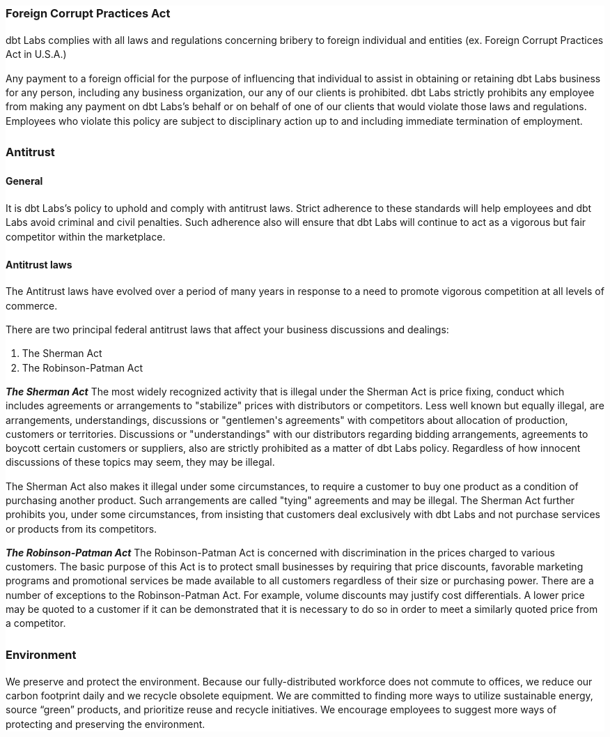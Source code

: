 ### Foreign Corrupt Practices Act
dbt Labs complies with all laws and regulations concerning bribery to foreign individual and entities (ex. Foreign Corrupt Practices Act in U.S.A.)

Any payment to a foreign official for the purpose of influencing that individual to assist in obtaining or retaining dbt Labs business for any person, including any business organization, our any of our clients is prohibited. dbt Labs strictly prohibits any employee from making any payment on dbt Labs’s behalf or on behalf of one of our clients that would violate those laws and regulations. Employees who violate this policy are subject to disciplinary action up to and including immediate termination of employment.

### Antitrust

#### General
It is dbt Labs’s policy to uphold and comply with antitrust laws. Strict adherence to these standards will help employees and dbt Labs avoid criminal and civil penalties. Such adherence also will ensure that dbt Labs will continue to act as a vigorous but fair competitor within the marketplace.

#### Antitrust laws

The Antitrust laws have evolved over a period of many years in response to a need to promote vigorous competition at all levels of commerce.

There are two principal federal antitrust laws that affect your business discussions and dealings:
1. The Sherman Act
2. The Robinson-Patman Act

_**The Sherman Act**_ The most widely recognized activity that is illegal under the Sherman Act is price fixing, conduct which includes agreements or arrangements to "stabilize" prices with distributors or competitors. Less well known but equally illegal, are arrangements, understandings, discussions or "gentlemen's agreements" with competitors about allocation of production, customers or territories. Discussions or "understandings" with our distributors regarding bidding arrangements, agreements to boycott certain customers or suppliers, also are strictly prohibited as a matter of dbt Labs policy. Regardless of how innocent discussions of these topics may seem, they may be illegal.

The Sherman Act also makes it illegal under some circumstances, to require a customer to buy one product as a condition of purchasing another product. Such arrangements are called "tying" agreements and may be illegal. The Sherman Act further prohibits you, under some circumstances, from insisting that customers deal exclusively with dbt Labs and not purchase services or products from its competitors.

_**The Robinson-Patman Act**_ The Robinson-Patman Act is concerned with discrimination in the prices charged to various customers. The basic purpose of this Act is to protect small businesses by requiring that price discounts, favorable marketing programs and promotional services be made available to all customers regardless of their size or purchasing power. There are a number of exceptions to the Robinson-Patman Act. For example, volume discounts may justify cost differentials. A lower price may be quoted to a customer if it can be demonstrated that it is necessary to do so in order to meet a similarly quoted price from a competitor.

### Environment

We preserve and protect the environment. Because our fully-distributed workforce does not commute to offices, we reduce our carbon footprint daily and we recycle obsolete equipment. We are committed to finding more ways to utilize sustainable energy, source “green” products, and prioritize reuse and recycle initiatives. We encourage employees to suggest more ways of protecting and preserving the environment.
